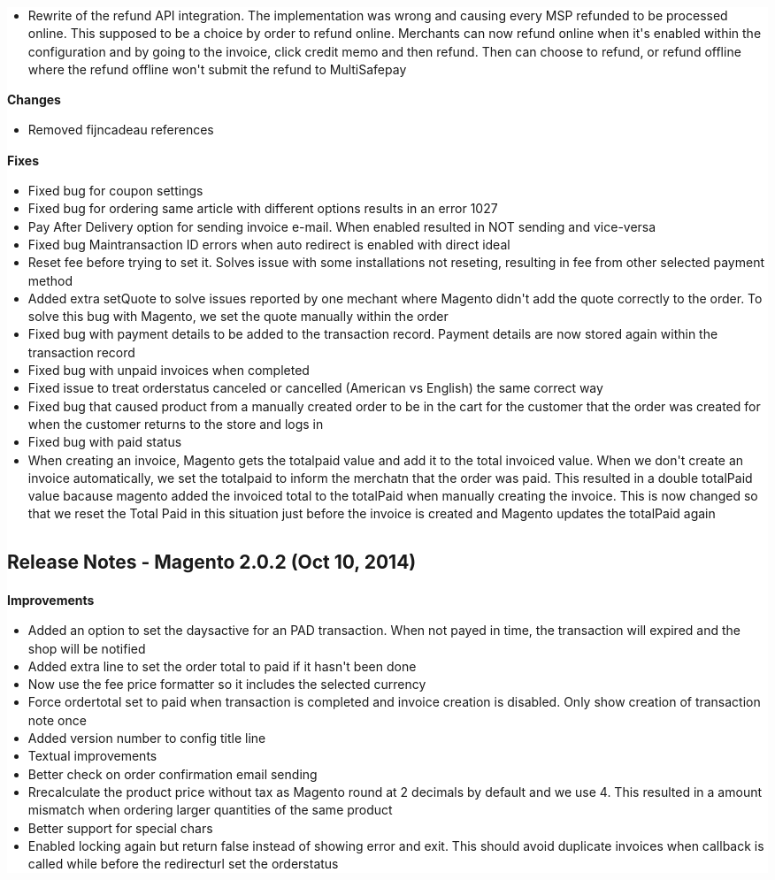 *   Rewrite of the refund API integration. The implementation was wrong and causing every MSP refunded to be processed online. This supposed to be a choice by order to refund online. Merchants can now refund online when it's enabled within the configuration and by going to the invoice, click credit memo and then refund. Then can choose to refund, or refund offline where the refund offline won't submit the refund to MultiSafepay

**Changes**

*   Removed fijncadeau references

**Fixes**

*   Fixed bug for coupon settings
*   Fixed bug for ordering same article with different options results in an error 1027
*   Pay After Delivery option for sending invoice e-mail. When enabled resulted in NOT sending and vice-versa
*   Fixed bug Maintransaction ID errors when auto redirect is enabled with direct ideal
*   Reset fee before trying to set it. Solves issue with some installations not reseting, resulting in fee from other selected payment method
*   Added extra setQuote to solve issues reported by one mechant where Magento didn't add the quote correctly to the order. To solve this bug with Magento, we set the quote manually within the order
*   Fixed bug with payment details to be added to the transaction record. Payment details are now stored again within the transaction record
*   Fixed bug with unpaid invoices when completed
*   Fixed issue to treat orderstatus canceled or cancelled (American vs English) the same correct way
*   Fixed bug that caused product from a manually created order to be in the cart for the customer that the order was created for when the customer returns to the store and logs in
*   Fixed bug with paid status
*   When creating an invoice, Magento gets the totalpaid value and add it to the total invoiced value. When we don't create an invoice automatically, we set the totalpaid to inform the merchatn that the order was paid. This resulted in a double totalPaid value bacause magento added the invoiced total to the totalPaid when manually creating the invoice. This is now changed so that we reset the Total Paid in this situation just before the invoice is created and Magento updates the totalPaid again

## Release Notes - Magento 2.0.2 (Oct 10, 2014)

**Improvements**

*   Added an option to set the daysactive for an PAD transaction. When not payed in time, the transaction will expired and the shop will be notified
*   Added extra line to set the order total to paid if it hasn't been done
*   Now use the fee price formatter so it includes the selected currency
*   Force ordertotal set to paid when transaction is completed and invoice creation is disabled. Only show creation of transaction note once
*   Added version number to config title line
*   Textual improvements
*   Better check on order confirmation email sending
*   Rrecalculate the product price without tax as Magento round at 2 decimals by default and we use 4. This resulted in a amount mismatch when ordering larger quantities of the same product
*   Better support for special chars
*   Enabled locking again but return false instead of showing error and exit. This should avoid duplicate invoices when callback is called while before the redirecturl set the orderstatus
